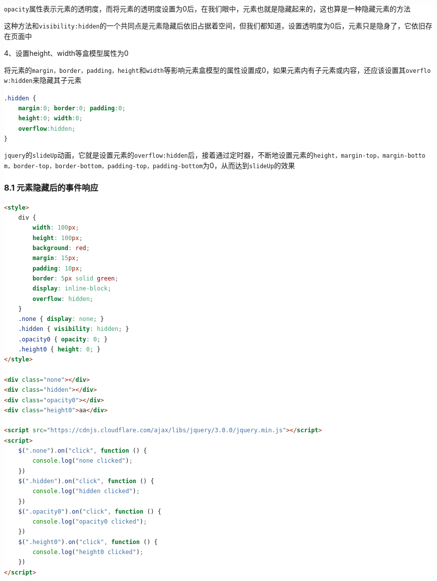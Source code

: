 `opacity`属性表示元素的透明度，而将元素的透明度设置为0后，在我们眼中，元素也就是隐藏起来的，这也算是一种隐藏元素的方法

这种方法和`visibility:hidden`的一个共同点是元素隐藏后依旧占据着空间，但我们都知道，设置透明度为0后，元素只是隐身了，它依旧存在页面中

4、设置height、width等盒模型属性为0

将元素的`margin，border，padding，height`和`width`等影响元素盒模型的属性设置成0，如果元素内有子元素或内容，还应该设置其`overflow:hidden`来隐藏其子元素

```css
.hidden {
    margin:0; border:0; padding:0;
    height:0; width:0;
    overflow:hidden;
}
```

`jquery`的`slideUp`动画，它就是设置元素的`overflow:hidden`后，接着通过定时器，不断地设置元素的`height，margin-top，margin-bottom，border-top，border-bottom，padding-top，padding-bottom`为0，从而达到`slideUp`的效果

### 8.1 元素隐藏后的事件响应

```html
<style>
    div {
        width: 100px;
        height: 100px;
        background: red;
        margin: 15px;
        padding: 10px;
        border: 5px solid green;
        display: inline-block;
        overflow: hidden;
    }
    .none { display: none; }
    .hidden { visibility: hidden; }
    .opacity0 { opacity: 0; }
    .height0 { height: 0; }
</style>

<div class="none"></div>
<div class="hidden"></div>
<div class="opacity0"></div>
<div class="height0">aa</div>

<script src="https://cdnjs.cloudflare.com/ajax/libs/jquery/3.0.0/jquery.min.js"></script>
<script>
    $(".none").on("click", function () {
        console.log("none clicked");
    })
    $(".hidden").on("click", function () {
        console.log("hidden clicked");
    })
    $(".opacity0").on("click", function () {
        console.log("opacity0 clicked");
    })
    $(".height0").on("click", function () {
        console.log("height0 clicked");
    })
</script>

```
